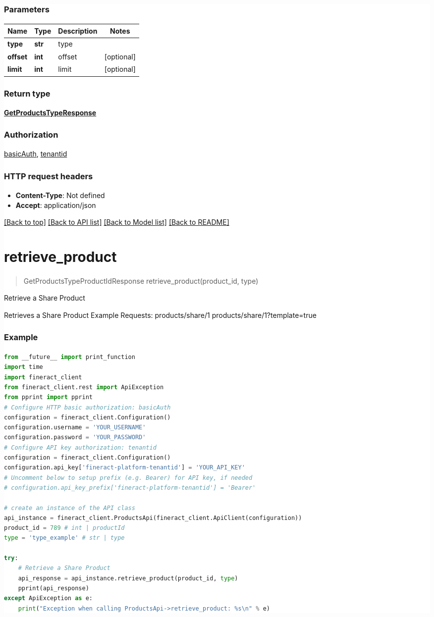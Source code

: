 ### Parameters

Name | Type | Description  | Notes
------------- | ------------- | ------------- | -------------
 **type** | **str**| type | 
 **offset** | **int**| offset | [optional] 
 **limit** | **int**| limit | [optional] 

### Return type

[**GetProductsTypeResponse**](GetProductsTypeResponse.md)

### Authorization

[basicAuth](../README.md#basicAuth), [tenantid](../README.md#tenantid)

### HTTP request headers

 - **Content-Type**: Not defined
 - **Accept**: application/json

[[Back to top]](#) [[Back to API list]](../README.md#documentation-for-api-endpoints) [[Back to Model list]](../README.md#documentation-for-models) [[Back to README]](../README.md)

# **retrieve_product**
> GetProductsTypeProductIdResponse retrieve_product(product_id, type)

Retrieve a Share Product

Retrieves a Share Product  Example Requests:  products/share/1   products/share/1?template=true

### Example
```python
from __future__ import print_function
import time
import fineract_client
from fineract_client.rest import ApiException
from pprint import pprint
# Configure HTTP basic authorization: basicAuth
configuration = fineract_client.Configuration()
configuration.username = 'YOUR_USERNAME'
configuration.password = 'YOUR_PASSWORD'
# Configure API key authorization: tenantid
configuration = fineract_client.Configuration()
configuration.api_key['fineract-platform-tenantid'] = 'YOUR_API_KEY'
# Uncomment below to setup prefix (e.g. Bearer) for API key, if needed
# configuration.api_key_prefix['fineract-platform-tenantid'] = 'Bearer'

# create an instance of the API class
api_instance = fineract_client.ProductsApi(fineract_client.ApiClient(configuration))
product_id = 789 # int | productId
type = 'type_example' # str | type

try:
    # Retrieve a Share Product
    api_response = api_instance.retrieve_product(product_id, type)
    pprint(api_response)
except ApiException as e:
    print("Exception when calling ProductsApi->retrieve_product: %s\n" % e)
```
